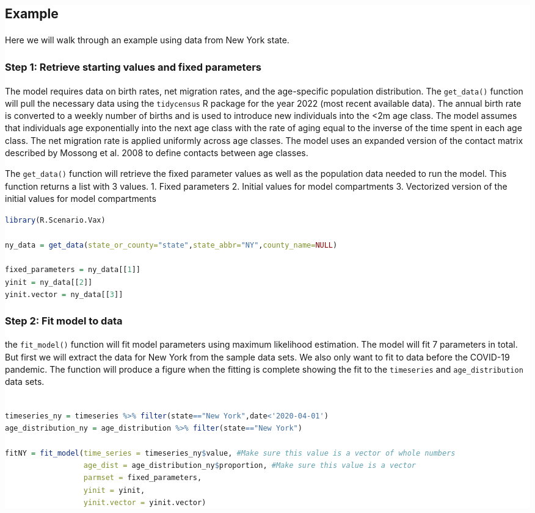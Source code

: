 ## Example

Here we will walk through an example using data from New York state.

### Step 1: Retrieve starting values and fixed parameters

The model requires data on birth rates, net migration rates, and the
age-specific population distribution. The `get_data()` function will
pull the necessary data using the `tidycensus` R package for the year
2022 (most recent available data). The annual birth rate is converted to
a weekly number of births and is used to introduce new individuals into
the \<2m age class. The model assumes that individuals age exponentially
into the next age class with the rate of aging equal to the inverse of
the time spent in each age class. The net migration rate is applied
uniformly across age classes. The model uses an expanded version of the
contact matrix described by Mossong et al. 2008 to define contacts
between age classes.

The `get_data()` function will retrieve the fixed parameter values as
well as the population data needed to run the model. This function
returns a list with 3 values. 1. Fixed parameters 2. Initial values for
model compartments 3. Vectorized version of the initial values for model
compartments

``` r
library(R.Scenario.Vax)

ny_data = get_data(state_or_county="state",state_abbr="NY",county_name=NULL)

fixed_parameters = ny_data[[1]]
yinit = ny_data[[2]]
yinit.vector = ny_data[[3]]
```

### Step 2: Fit model to data

the `fit_model()` function will fit model parameters using maximum
likelihood estimation. The model will fit 7 parameters in total. But
first we will extract the data for New York from the sample data sets.
We also only want to fit to data before the COVID-19 pandemic. The
function will produce a figure when the fitting is complete showing the
fit to the `timeseries` and `age_distribution` data sets.

``` r

timeseries_ny = timeseries %>% filter(state=="New York",date<'2020-04-01')
age_distribution_ny = age_distribution %>% filter(state=="New York")

fitNY = fit_model(time_series = timeseries_ny$value, #Make sure this value is a vector of whole numbers
                  age_dist = age_distribution_ny$proportion, #Make sure this value is a vector
                  parmset = fixed_parameters,
                  yinit = yinit,
                  yinit.vector = yinit.vector)
```

